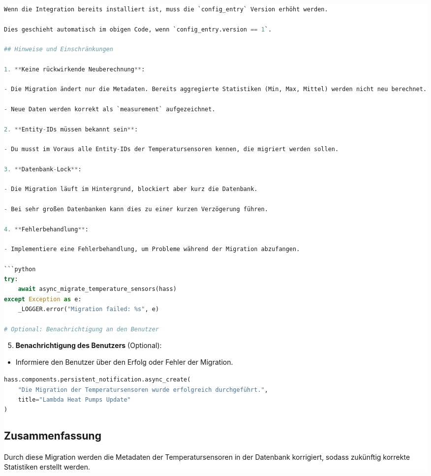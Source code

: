 ```python
Wenn die Integration bereits installiert ist, muss die `config_entry` Version erhöht werden.

Dies geschieht automatisch im obigen Code, wenn `config_entry.version == 1`.

## Hinweise und Einschränkungen

1. **Keine rückwirkende Neuberechnung**:

- Die Migration ändert nur die Metadaten. Bereits aggregierte Statistiken (Min, Max, Mittel) werden nicht neu berechnet.

- Neue Daten werden korrekt als `measurement` aufgezeichnet.

2. **Entity-IDs müssen bekannt sein**:

- Du musst im Voraus alle Entity-IDs der Temperatursensoren kennen, die migriert werden sollen.

3. **Datenbank-Lock**:

- Die Migration läuft im Hintergrund, blockiert aber kurz die Datenbank.

- Bei sehr großen Datenbanken kann dies zu einer kurzen Verzögerung führen.

4. **Fehlerbehandlung**:

- Implementiere eine Fehlerbehandlung, um Probleme während der Migration abzufangen.

```python
try:
    await async_migrate_temperature_sensors(hass)
except Exception as e:
    _LOGGER.error("Migration failed: %s", e)

# Optional: Benachrichtigung an den Benutzer

```

5. **Benachrichtigung des Benutzers** (Optional):

- Informiere den Benutzer über den Erfolg oder Fehler der Migration.

```python
hass.components.persistent_notification.async_create(
    "Die Migration der Temperatursensoren wurde erfolgreich durchgeführt.",
    title="Lambda Heat Pumps Update"
)
```

## Zusammenfassung

Durch diese Migration werden die Metadaten der Temperatursensoren in der Datenbank korrigiert, sodass zukünftig korrekte Statistiken erstellt werden.
